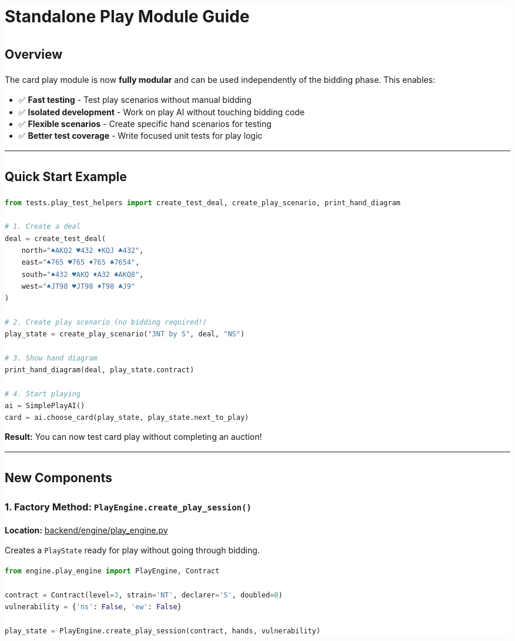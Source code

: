 # Standalone Play Module Guide

## Overview

The card play module is now **fully modular** and can be used independently of the bidding phase. This enables:

- ✅ **Fast testing** - Test play scenarios without manual bidding
- ✅ **Isolated development** - Work on play AI without touching bidding code
- ✅ **Flexible scenarios** - Create specific hand scenarios for testing
- ✅ **Better test coverage** - Write focused unit tests for play logic

---

## Quick Start Example

```python
from tests.play_test_helpers import create_test_deal, create_play_scenario, print_hand_diagram

# 1. Create a deal
deal = create_test_deal(
    north="♠AKQ2 ♥432 ♦KQJ ♣432",
    east="♠765 ♥765 ♦765 ♣7654",
    south="♠432 ♥AKQ ♦A32 ♣AKQ8",
    west="♠JT98 ♥JT98 ♦T98 ♣J9"
)

# 2. Create play scenario (no bidding required!)
play_state = create_play_scenario("3NT by S", deal, "NS")

# 3. Show hand diagram
print_hand_diagram(deal, play_state.contract)

# 4. Start playing
ai = SimplePlayAI()
card = ai.choose_card(play_state, play_state.next_to_play)
```

**Result:** You can now test card play without completing an auction!

---

## New Components

### 1. Factory Method: `PlayEngine.create_play_session()`

**Location:** [backend/engine/play_engine.py](backend/engine/play_engine.py)

Creates a `PlayState` ready for play without going through bidding.

```python
from engine.play_engine import PlayEngine, Contract

contract = Contract(level=3, strain='NT', declarer='S', doubled=0)
vulnerability = {'ns': False, 'ew': False}

play_state = PlayEngine.create_play_session(contract, hands, vulnerability)
```
